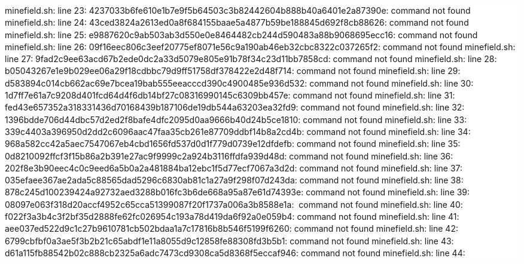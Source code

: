 minefield.sh: line 23:
4237033b6fe610e1b7e9f5b64503c3b82442604b888b40a6401e2a87390e:
command not found
minefield.sh: line 24:
43ced3824a2613ed0a8f684155baae5a4877b59be188845d692f8cb88626:
command not found
minefield.sh: line 25:
e9887620c9ab503ab3d550e0e8464482cb244d590483a88b9068695ecc16:
command not found
minefield.sh: line 26:
09f16eec806c3eef20775ef8071e56c9a190ab46eb32cbc8322c037265f2:
command not found
minefield.sh: line 27:
9fad2c9ee63acd67b2ede0dc2a33d5079e805e91b78f34c23d11bb7858cd:
command not found
minefield.sh: line 28:
b05043267e1e9b029ee06a29f18cdbbc79d9ff51758df378422e2d48f714:
command not found
minefield.sh: line 29:
d583894c014cb662ac69e7bcea19bab555eeacccd390c4900485e936d532:
command not found
minefield.sh: line 30:
1d7ff7e61a7c9208d401fcd64d4f6db14bf27c08316990145c6309bb457e:
command not found
minefield.sh: line 31:
fed43e657352a318331436d70168439b187106de19db544a63203ea32fd9:
command not found
minefield.sh: line 32:
1396bdde706d44dbc57d2ed2f8bafe4dfc2095d0aa9666b40d24b5ce1810:
command not found
minefield.sh: line 33:
339c4403a396950d2dd2c6096aac47faa35cb261e87709ddbf14b8a2cd4b:
command not found
minefield.sh: line 34:
968a582cc42a5aec7547067eb4cbd1656fd537d0d1f779d0739e12dfdefb:
command not found
minefield.sh: line 35:
0d8210092ffcf3f15b86a2b391e27ac9f9999c2a924b3116ffdfa939d48d:
command not found
minefield.sh: line 36:
202f8e3b90eec4c0c9eed6a5b0a2a481884ba12ebc1f5d77ecf7067a3d2d:
command not found
minefield.sh: line 37:
035efaee367ae2ada5c88565dad5296c6830ab81c1a27a9f298f07d243da:
command not found
minefield.sh: line 38:
878c245d100239424a92732aed3288b016fc3b6de668a95a87e61d74393e:
command not found
minefield.sh: line 39:
08097e063f318d20accf4952c65cca51399087f20f1737a006a3b8588e1a:
 command not found
minefield.sh: line 40:
f022f3a3b4c3f2bf35d2888fe62fc026954c193a78d419da6f92a0e059b4:
command not found
minefield.sh: line 41:
aee037ed522d9c1c27b9610781cb502bdaa1a7c17816b8b546f5199f6260:
command not found
minefield.sh: line 42:
6799cbfbf0a3ae5f3b2b21c65abdf1e11a8055d9c12858fe88308fd3b5b1:
command not found
minefield.sh: line 43:
d61a115fb88542b02c888cb2325a6adc7473cd9308ca5d8368f5eccaf946:
command not found
minefield.sh: line 44: